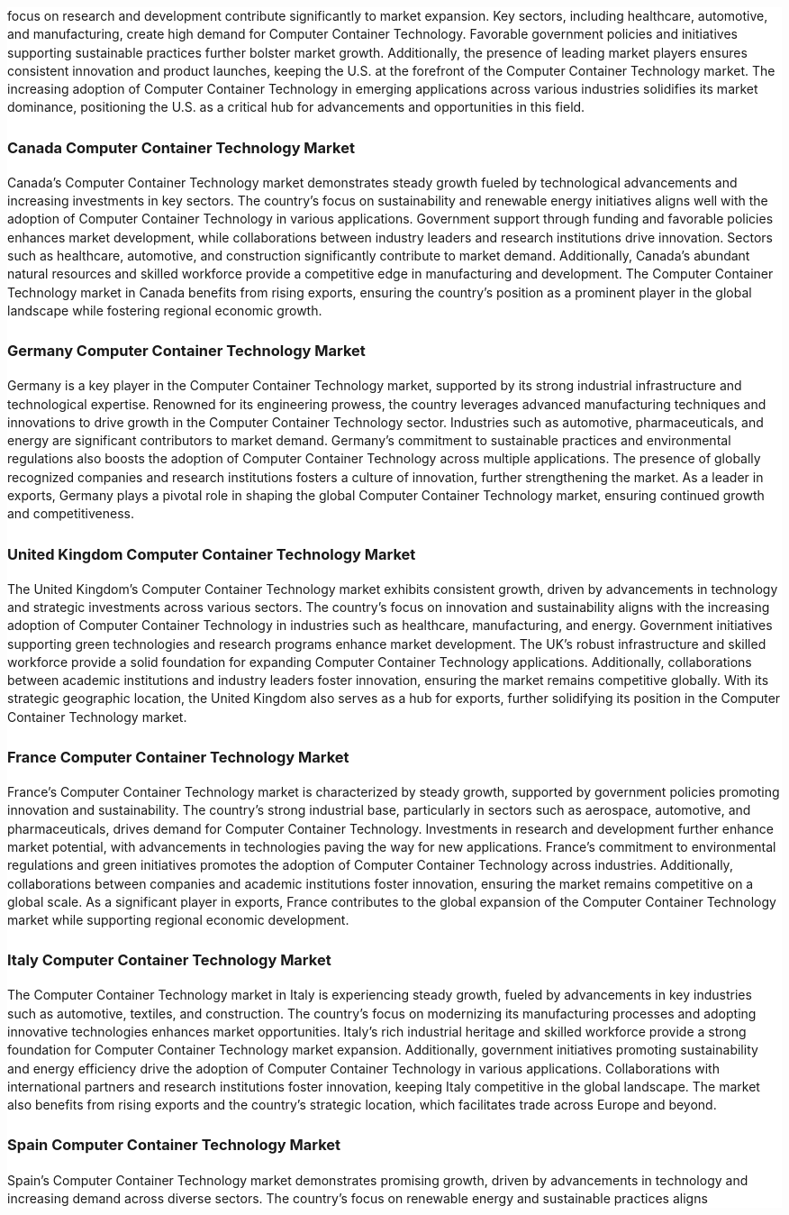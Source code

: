 focus on research and development contribute significantly to market expansion. Key sectors, including healthcare, automotive, and manufacturing, create high demand for Computer Container Technology. Favorable government policies and initiatives supporting sustainable practices further bolster market growth. Additionally, the presence of leading market players ensures consistent innovation and product launches, keeping the U.S. at the forefront of the Computer Container Technology market. The increasing adoption of Computer Container Technology in emerging applications across various industries solidifies its market dominance, positioning the U.S. as a critical hub for advancements and opportunities in this field.</p><h3>Canada Computer Container Technology Market</h3><p>Canada&rsquo;s Computer Container Technology market demonstrates steady growth fueled by technological advancements and increasing investments in key sectors. The country&rsquo;s focus on sustainability and renewable energy initiatives aligns well with the adoption of Computer Container Technology in various applications. Government support through funding and favorable policies enhances market development, while collaborations between industry leaders and research institutions drive innovation. Sectors such as healthcare, automotive, and construction significantly contribute to market demand. Additionally, Canada&rsquo;s abundant natural resources and skilled workforce provide a competitive edge in manufacturing and development. The Computer Container Technology market in Canada benefits from rising exports, ensuring the country&rsquo;s position as a prominent player in the global landscape while fostering regional economic growth.</p><h3>Germany Computer Container Technology Market</h3><p>Germany is a key player in the Computer Container Technology market, supported by its strong industrial infrastructure and technological expertise. Renowned for its engineering prowess, the country leverages advanced manufacturing techniques and innovations to drive growth in the Computer Container Technology sector. Industries such as automotive, pharmaceuticals, and energy are significant contributors to market demand. Germany&rsquo;s commitment to sustainable practices and environmental regulations also boosts the adoption of Computer Container Technology across multiple applications. The presence of globally recognized companies and research institutions fosters a culture of innovation, further strengthening the market. As a leader in exports, Germany plays a pivotal role in shaping the global Computer Container Technology market, ensuring continued growth and competitiveness.</p><h3>United Kingdom Computer Container Technology Market</h3><p>The United Kingdom&rsquo;s Computer Container Technology market exhibits consistent growth, driven by advancements in technology and strategic investments across various sectors. The country&rsquo;s focus on innovation and sustainability aligns with the increasing adoption of Computer Container Technology in industries such as healthcare, manufacturing, and energy. Government initiatives supporting green technologies and research programs enhance market development. The UK&rsquo;s robust infrastructure and skilled workforce provide a solid foundation for expanding Computer Container Technology applications. Additionally, collaborations between academic institutions and industry leaders foster innovation, ensuring the market remains competitive globally. With its strategic geographic location, the United Kingdom also serves as a hub for exports, further solidifying its position in the Computer Container Technology market.</p><h3>France Computer Container Technology Market</h3><p>France&rsquo;s Computer Container Technology market is characterized by steady growth, supported by government policies promoting innovation and sustainability. The country&rsquo;s strong industrial base, particularly in sectors such as aerospace, automotive, and pharmaceuticals, drives demand for Computer Container Technology. Investments in research and development further enhance market potential, with advancements in technologies paving the way for new applications. France&rsquo;s commitment to environmental regulations and green initiatives promotes the adoption of Computer Container Technology across industries. Additionally, collaborations between companies and academic institutions foster innovation, ensuring the market remains competitive on a global scale. As a significant player in exports, France contributes to the global expansion of the Computer Container Technology market while supporting regional economic development.</p><h3>Italy Computer Container Technology Market</h3><p>The Computer Container Technology market in Italy is experiencing steady growth, fueled by advancements in key industries such as automotive, textiles, and construction. The country&rsquo;s focus on modernizing its manufacturing processes and adopting innovative technologies enhances market opportunities. Italy&rsquo;s rich industrial heritage and skilled workforce provide a strong foundation for Computer Container Technology market expansion. Additionally, government initiatives promoting sustainability and energy efficiency drive the adoption of Computer Container Technology in various applications. Collaborations with international partners and research institutions foster innovation, keeping Italy competitive in the global landscape. The market also benefits from rising exports and the country&rsquo;s strategic location, which facilitates trade across Europe and beyond.</p><h3>Spain Computer Container Technology Market</h3><p>Spain&rsquo;s Computer Container Technology market demonstrates promising growth, driven by advancements in technology and increasing demand across diverse sectors. The country&rsquo;s focus on renewable energy and sustainable practices aligns